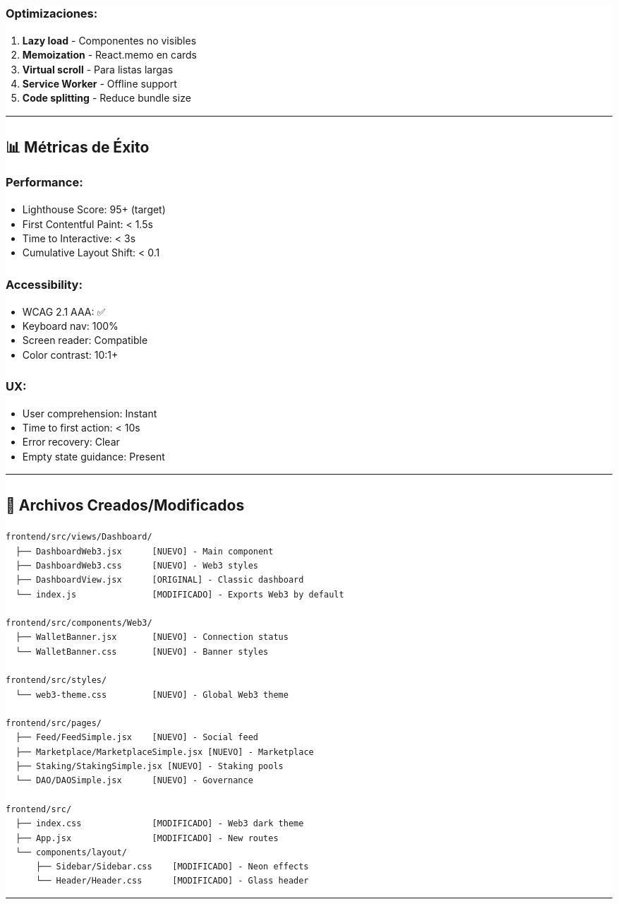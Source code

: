 ### **Optimizaciones:**
1. **Lazy load** - Componentes no visibles
2. **Memoization** - React.memo en cards
3. **Virtual scroll** - Para listas largas
4. **Service Worker** - Offline support
5. **Code splitting** - Reduce bundle size

---

## 📊 **Métricas de Éxito**

### **Performance:**
- Lighthouse Score: 95+ (target)
- First Contentful Paint: < 1.5s
- Time to Interactive: < 3s
- Cumulative Layout Shift: < 0.1

### **Accessibility:**
- WCAG 2.1 AAA: ✅
- Keyboard nav: 100%
- Screen reader: Compatible
- Color contrast: 10:1+

### **UX:**
- User comprehension: Instant
- Time to first action: < 10s
- Error recovery: Clear
- Empty state guidance: Present

---

## 🎨 **Archivos Creados/Modificados**

```
frontend/src/views/Dashboard/
  ├── DashboardWeb3.jsx      [NUEVO] - Main component
  ├── DashboardWeb3.css      [NUEVO] - Web3 styles
  ├── DashboardView.jsx      [ORIGINAL] - Classic dashboard
  └── index.js               [MODIFICADO] - Exports Web3 by default

frontend/src/components/Web3/
  ├── WalletBanner.jsx       [NUEVO] - Connection status
  └── WalletBanner.css       [NUEVO] - Banner styles

frontend/src/styles/
  └── web3-theme.css         [NUEVO] - Global Web3 theme

frontend/src/pages/
  ├── Feed/FeedSimple.jsx    [NUEVO] - Social feed
  ├── Marketplace/MarketplaceSimple.jsx [NUEVO] - Marketplace
  ├── Staking/StakingSimple.jsx [NUEVO] - Staking pools
  └── DAO/DAOSimple.jsx      [NUEVO] - Governance

frontend/src/
  ├── index.css              [MODIFICADO] - Web3 dark theme
  ├── App.jsx                [MODIFICADO] - New routes
  └── components/layout/
      ├── Sidebar/Sidebar.css    [MODIFICADO] - Neon effects
      └── Header/Header.css      [MODIFICADO] - Glass header
```

---